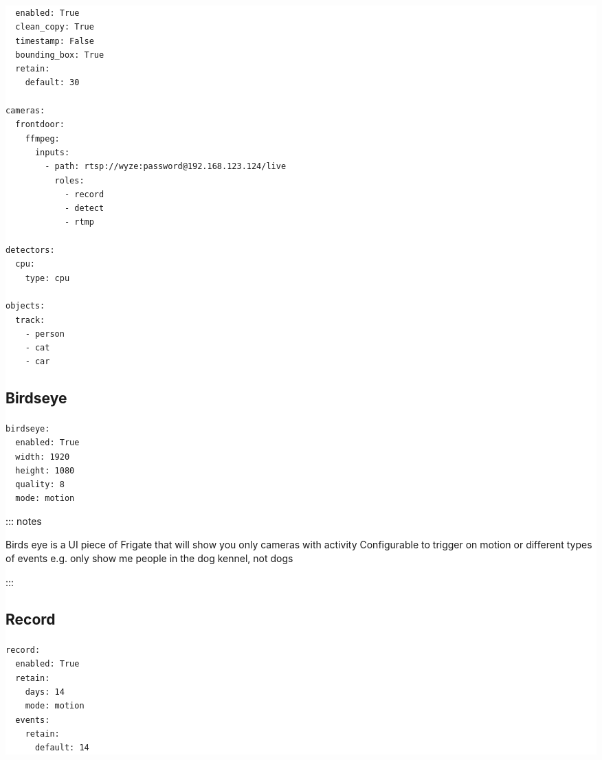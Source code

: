 ```
  enabled: True
  clean_copy: True
  timestamp: False
  bounding_box: True
  retain:
    default: 30

cameras:
  frontdoor:
    ffmpeg:
      inputs:
        - path: rtsp://wyze:password@192.168.123.124/live
          roles:
            - record
            - detect
            - rtmp

detectors:
  cpu:
    type: cpu

objects:
  track:
    - person
    - cat
    - car
```

## Birdseye

```
birdseye:
  enabled: True
  width: 1920
  height: 1080
  quality: 8
  mode: motion
```

::: notes

Birds eye is a UI piece of Frigate that will show you only cameras with activity
Configurable to trigger on motion or different types of events
e.g. only show me people in the dog kennel, not dogs

:::

## Record

```
record:
  enabled: True
  retain:
    days: 14
    mode: motion
  events:
    retain:
      default: 14
```
